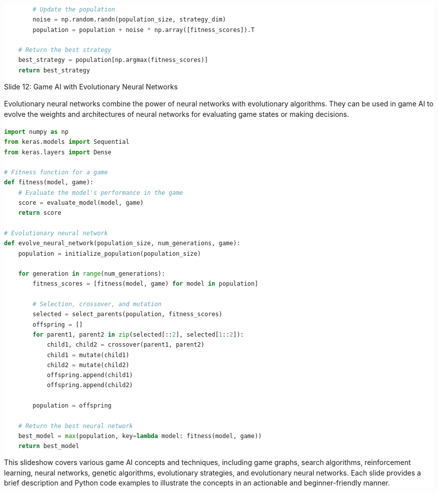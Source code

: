 ```python
        # Update the population
        noise = np.random.randn(population_size, strategy_dim)
        population = population + noise * np.array([fitness_scores]).T

    # Return the best strategy
    best_strategy = population[np.argmax(fitness_scores)]
    return best_strategy
```

Slide 12: 
Game AI with Evolutionary Neural Networks

Evolutionary neural networks combine the power of neural networks with evolutionary algorithms. They can be used in game AI to evolve the weights and architectures of neural networks for evaluating game states or making decisions.

```python
import numpy as np
from keras.models import Sequential
from keras.layers import Dense

# Fitness function for a game
def fitness(model, game):
    # Evaluate the model's performance in the game
    score = evaluate_model(model, game)
    return score

# Evolutionary neural network
def evolve_neural_network(population_size, num_generations, game):
    population = initialize_population(population_size)

    for generation in range(num_generations):
        fitness_scores = [fitness(model, game) for model in population]

        # Selection, crossover, and mutation
        selected = select_parents(population, fitness_scores)
        offspring = []
        for parent1, parent2 in zip(selected[::2], selected[1::2]):
            child1, child2 = crossover(parent1, parent2)
            child1 = mutate(child1)
            child2 = mutate(child2)
            offspring.append(child1)
            offspring.append(child2)

        population = offspring

    # Return the best neural network
    best_model = max(population, key=lambda model: fitness(model, game))
    return best_model
```

This slideshow covers various game AI concepts and techniques, including game graphs, search algorithms, reinforcement learning, neural networks, genetic algorithms, evolutionary strategies, and evolutionary neural networks. Each slide provides a brief description and Python code examples to illustrate the concepts in an actionable and beginner-friendly manner.
